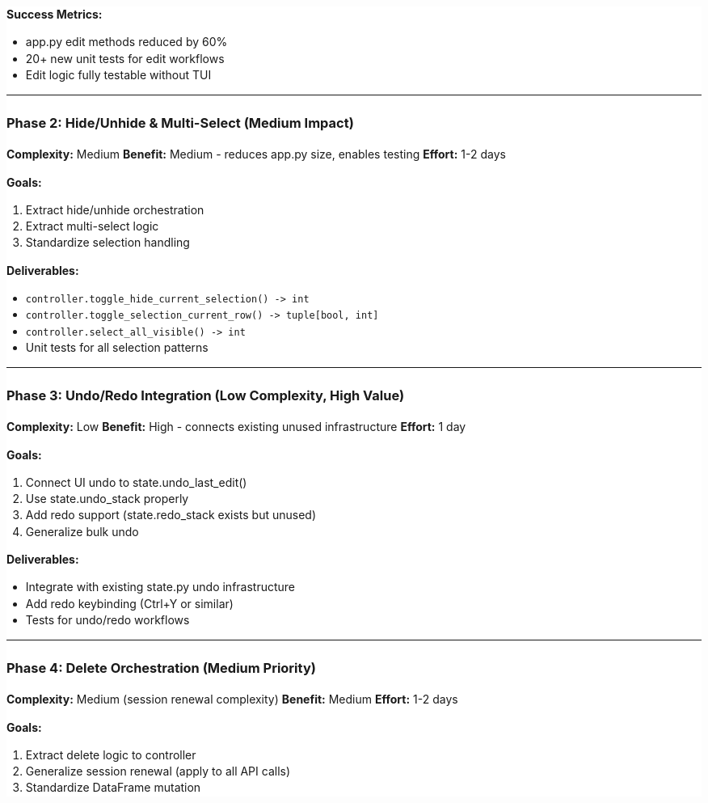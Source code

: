 **Success Metrics:**
- app.py edit methods reduced by 60%
- 20+ new unit tests for edit workflows
- Edit logic fully testable without TUI

---

### **Phase 2: Hide/Unhide & Multi-Select (Medium Impact)**

**Complexity:** Medium
**Benefit:** Medium - reduces app.py size, enables testing
**Effort:** 1-2 days

**Goals:**
1. Extract hide/unhide orchestration
2. Extract multi-select logic
3. Standardize selection handling

**Deliverables:**
- `controller.toggle_hide_current_selection() -> int`
- `controller.toggle_selection_current_row() -> tuple[bool, int]`
- `controller.select_all_visible() -> int`
- Unit tests for all selection patterns

---

### **Phase 3: Undo/Redo Integration (Low Complexity, High Value)**

**Complexity:** Low
**Benefit:** High - connects existing unused infrastructure
**Effort:** 1 day

**Goals:**
1. Connect UI undo to state.undo_last_edit()
2. Use state.undo_stack properly
3. Add redo support (state.redo_stack exists but unused)
4. Generalize bulk undo

**Deliverables:**
- Integrate with existing state.py undo infrastructure
- Add redo keybinding (Ctrl+Y or similar)
- Tests for undo/redo workflows

---

### **Phase 4: Delete Orchestration (Medium Priority)**

**Complexity:** Medium (session renewal complexity)
**Benefit:** Medium
**Effort:** 1-2 days

**Goals:**
1. Extract delete logic to controller
2. Generalize session renewal (apply to all API calls)
3. Standardize DataFrame mutation

